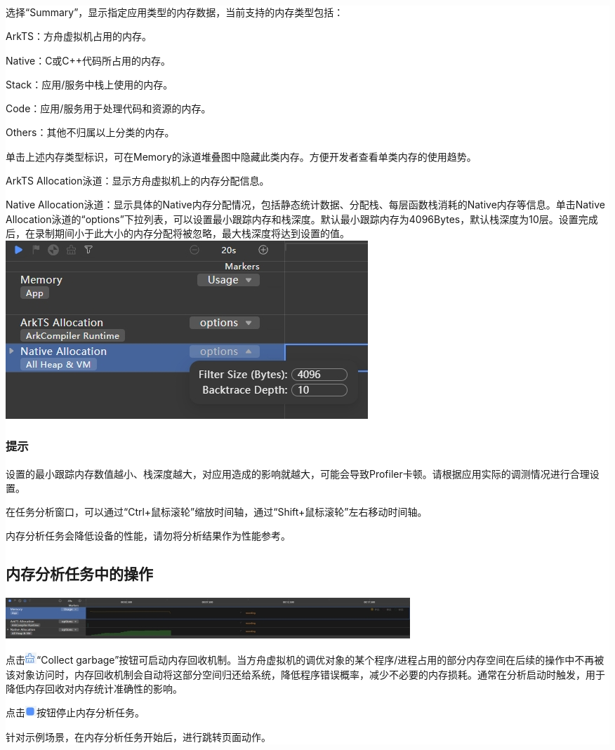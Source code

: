 选择“Summary”，显示指定应用类型的内存数据，当前支持的内存类型包括：

ArkTS：方舟虚拟机占用的内存。

Native：C或C++代码所占用的内存。

Stack：应用/服务中栈上使用的内存。

Code：应用/服务用于处理代码和资源的内存。

Others：其他不归属以上分类的内存。

单击上述内存类型标识，可在Memory的泳道堆叠图中隐藏此类内存。方便开发者查看单类内存的使用趋势。

ArkTS Allocation泳道：显示方舟虚拟机上的内存分配信息。

Native Allocation泳道：显示具体的Native内存分配情况，包括静态统计数据、分配栈、每层函数栈消耗的Native内存等信息。单击Native Allocation泳道的“options”下拉列表，可以设置最小跟踪内存和栈深度。默认最小跟踪内存为4096Bytes，默认栈深度为10层。设置完成后，在录制期间小于此大小的内存分配将被忽略，最大栈深度将达到设置的值。
![img](./images/profiler_native.jpg)

### 提示

设置的最小跟踪内存数值越小、栈深度越大，对应用造成的影响就越大，可能会导致Profiler卡顿。请根据应用实际的调测情况进行合理设置。

在任务分析窗口，可以通过“Ctrl+鼠标滚轮”缩放时间轴，通过“Shift+鼠标滚轮”左右移动时间轴。

内存分析任务会降低设备的性能，请勿将分析结果作为性能参考。

## 内存分析任务中的操作

![img](./images/profiler_memory_analysis_action.jpg)

点击![img](./images/profiler_collect_garbage.jpg)“Collect garbage”按钮可启动内存回收机制。当方舟虚拟机的调优对象的某个程序/进程占用的部分内存空间在后续的操作中不再被该对象访问时，内存回收机制会自动将这部分空间归还给系统，降低程序错误概率，减少不必要的内存损耗。通常在分析启动时触发，用于降低内存回收对内存统计准确性的影响。

点击![img](./images/profiler_stop.jpg)按钮停止内存分析任务。

针对示例场景，在内存分析任务开始后，进行跳转页面动作。
